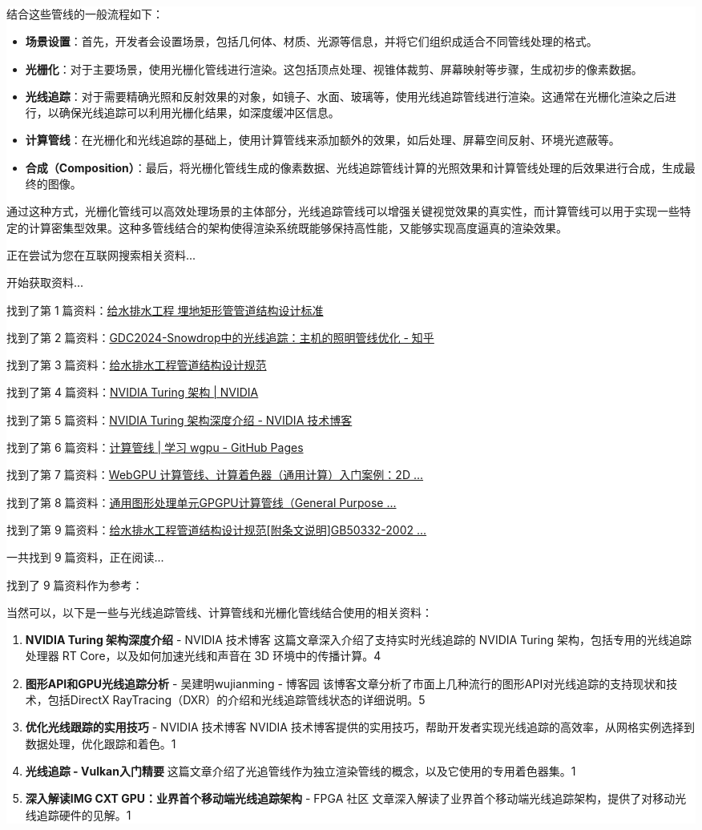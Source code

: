 结合这些管线的一般流程如下：

- **场景设置**：首先，开发者会设置场景，包括几何体、材质、光源等信息，并将它们组织成适合不同管线处理的格式。
    
- **光栅化**：对于主要场景，使用光栅化管线进行渲染。这包括顶点处理、视锥体裁剪、屏幕映射等步骤，生成初步的像素数据。
    
- **光线追踪**：对于需要精确光照和反射效果的对象，如镜子、水面、玻璃等，使用光线追踪管线进行渲染。这通常在光栅化渲染之后进行，以确保光线追踪可以利用光栅化结果，如深度缓冲区信息。
    
- **计算管线**：在光栅化和光线追踪的基础上，使用计算管线来添加额外的效果，如后处理、屏幕空间反射、环境光遮蔽等。
    
- **合成（Composition）**：最后，将光栅化管线生成的像素数据、光线追踪管线计算的光照效果和计算管线处理的后效果进行合成，生成最终的图像。
    

通过这种方式，光栅化管线可以高效处理场景的主体部分，光线追踪管线可以增强关键视觉效果的真实性，而计算管线可以用于实现一些特定的计算密集型效果。这种多管线结合的架构使得渲染系统既能够保持高性能，又能够实现高度逼真的渲染效果。


正在尝试为您在互联网搜索相关资料...

开始获取资料...

找到了第 1 篇资料：[给水排水工程 埋地矩形管管道结构设计标准](https://pro5323b5d3-pic11.ysjianzhan.cn/upload/30TCECS145-2022GSPSGCMDJXGGDJGSJBZ.pdf)

找到了第 2 篇资料：[GDC2024-Snowdrop中的光线追踪：主机的照明管线优化 - 知乎](https://zhuanlan.zhihu.com/p/693920769)

找到了第 3 篇资料：[给水排水工程管道结构设计规范](http://www.commc.cn/Upload/2019-02-13/1014115370.pdf)

找到了第 4 篇资料：[NVIDIA Turing 架构 | NVIDIA](https://www.nvidia.cn/design-visualization/technologies/turing-architecture/)

找到了第 5 篇资料：[NVIDIA Turing 架构深度介绍 - NVIDIA 技术博客](https://developer.nvidia.com/zh-cn/blog/nvidia-turing-architecture-in-depth/)

找到了第 6 篇资料：[计算管线 | 学习 wgpu - GitHub Pages](https://jinleili.github.io/learn-wgpu-zh/intermediate/compute-pipeline/)

找到了第 7 篇资料：[WebGPU 计算管线、计算着色器（通用计算）入门案例：2D ...](https://www.cnblogs.com/onsummer/p/webgpu-all-of-the-cores-none-of-the-canvas.html)

找到了第 8 篇资料：[通用图形处理单元GPGPU计算管线（General Purpose ...](https://blog.csdn.net/Dontla/article/details/135571915)

找到了第 9 篇资料：[给水排水工程管道结构设计规范[附条文说明]GB50332-2002 ...](https://www.soujianzhu.cn/NormAndRules/NormContent.aspx?id=781)

一共找到 9 篇资料，正在阅读...

找到了 9 篇资料作为参考：

当然可以，以下是一些与光线追踪管线、计算管线和光栅化管线结合使用的相关资料：

1. **NVIDIA Turing 架构深度介绍** - NVIDIA 技术博客 这篇文章深入介绍了支持实时光线追踪的 NVIDIA Turing 架构，包括专用的光线追踪处理器 RT Core，以及如何加速光线和声音在 3D 环境中的传播计算。4
    
2. **图形API和GPU光线追踪分析** - 吴建明wujianming - 博客园 该博客文章分析了市面上几种流行的图形API对光线追踪的支持现状和技术，包括DirectX RayTracing（DXR）的介绍和光线追踪管线状态的详细说明。5
    
3. **优化光线跟踪的实用技巧** - NVIDIA 技术博客 NVIDIA 技术博客提供的实用技巧，帮助开发者实现光线追踪的高效率，从网格实例选择到数据处理，优化跟踪和着色。1
    
4. **光线追踪 - Vulkan入门精要** 这篇文章介绍了光追管线作为独立渲染管线的概念，以及它使用的专用着色器集。1
    
5. **深入解读IMG CXT GPU：业界首个移动端光线追踪架构** - FPGA 社区 文章深入解读了业界首个移动端光线追踪架构，提供了对移动光线追踪硬件的见解。1
    